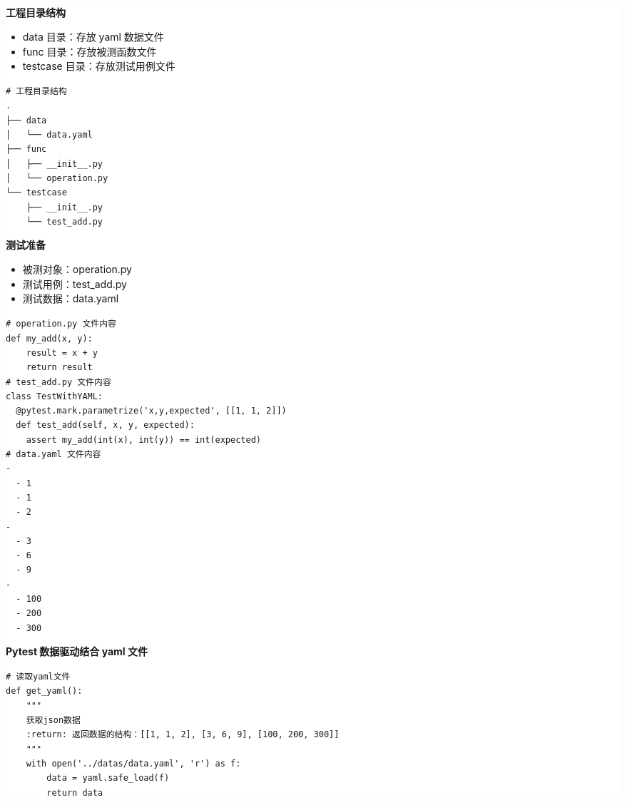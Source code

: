 **工程目录结构**

* data 目录：存放 yaml 数据文件
* func 目录：存放被测函数文件
* testcase 目录：存放测试用例文件
```angular2html
# 工程目录结构
.
├── data
│   └── data.yaml
├── func
│   ├── __init__.py
│   └── operation.py
└── testcase
    ├── __init__.py
    └── test_add.py
```

**测试准备**
* 被测对象：operation.py
* 测试用例：test_add.py
* 测试数据：data.yaml
```angular2html
# operation.py 文件内容
def my_add(x, y):
    result = x + y
    return result
# test_add.py 文件内容
class TestWithYAML:
  @pytest.mark.parametrize('x,y,expected', [[1, 1, 2]])
  def test_add(self, x, y, expected):
    assert my_add(int(x), int(y)) == int(expected)
# data.yaml 文件内容
-
  - 1
  - 1
  - 2
-
  - 3
  - 6
  - 9
-
  - 100
  - 200
  - 300
```

**Pytest 数据驱动结合 yaml 文件**
```angular2html
# 读取yaml文件
def get_yaml():
    """
    获取json数据
    :return: 返回数据的结构：[[1, 1, 2], [3, 6, 9], [100, 200, 300]]
    """
    with open('../datas/data.yaml', 'r') as f:
        data = yaml.safe_load(f)
        return data
```